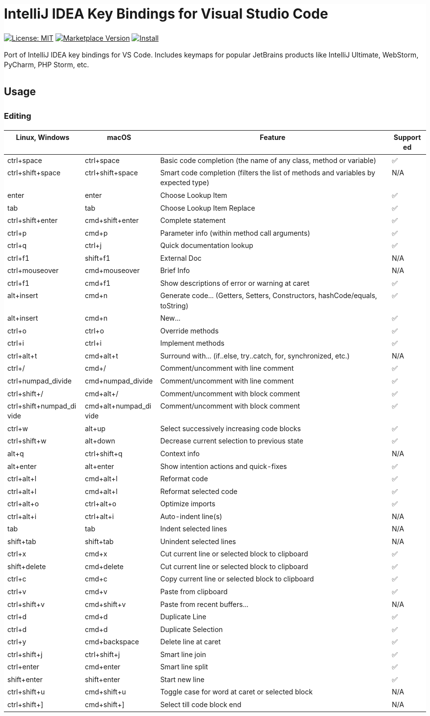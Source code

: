 # IntelliJ IDEA Key Bindings for Visual Studio Code

[![License: MIT](https://img.shields.io/badge/license-MIT-orange.png)](https://github.com/kasecato/vscode-intellij-idea-keybindings/blob/HEAD/LICENSE.md) [![Marketplace Version](https://vsmarketplacebadges.dev/version/k--kato.intellij-idea-keybindings.png)](https://marketplace.visualstudio.com/items?itemName=k--kato.intellij-idea-keybindings) [![Install](https://vsmarketplacebadges.dev/installs-short/k--kato.intellij-idea-keybindings.png)](https://marketplace.visualstudio.com/items?itemName=k--kato.intellij-idea-keybindings)

Port of IntelliJ IDEA key bindings for VS Code. Includes keymaps for popular JetBrains products like IntelliJ Ultimate, WebStorm, PyCharm, PHP Storm, etc.

## Usage

### Editing

Linux, Windows | macOS | Feature | Supported
---------------|------|---------|----------
ctrl+space | ctrl+space | Basic code completion (the name of any class, method or variable) | ✅
ctrl+shift+space | ctrl+shift+space | Smart code completion (filters the list of methods and variables by expected type) | N/A
enter | enter | Choose Lookup Item | ✅
tab | tab | Choose Lookup Item Replace | ✅
ctrl+shift+enter | cmd+shift+enter | Complete statement | ✅
ctrl+p | cmd+p | Parameter info (within method call arguments) | ✅
ctrl+q | ctrl+j | Quick documentation lookup | ✅
ctrl+f1 | shift+f1 | External Doc | N/A
ctrl+mouseover | cmd+mouseover | Brief Info | N/A
ctrl+f1 | cmd+f1 | Show descriptions of error or warning at caret | ✅
alt+insert | cmd+n | Generate code... (Getters, Setters, Constructors, hashCode/equals, toString) | ✅
alt+insert | cmd+n | New... | ✅
ctrl+o | ctrl+o | Override methods | ✅
ctrl+i | ctrl+i | Implement methods | ✅
ctrl+alt+t | cmd+alt+t | Surround with... (if..else, try..catch, for, synchronized, etc.) | N/A
ctrl+/ | cmd+/ | Comment/uncomment with line comment | ✅
ctrl+numpad_divide | cmd+numpad_divide | Comment/uncomment with line comment | ✅
ctrl+shift+/ | cmd+alt+/ | Comment/uncomment with block comment | ✅
ctrl+shift+numpad_divide | cmd+alt+numpad_divide | Comment/uncomment with block comment | ✅
ctrl+w | alt+up | Select successively increasing code blocks | ✅
ctrl+shift+w | alt+down | Decrease current selection to previous state | ✅
alt+q | ctrl+shift+q | Context info | N/A
alt+enter | alt+enter | Show intention actions and quick-fixes | ✅
ctrl+alt+l | cmd+alt+l | Reformat code | ✅
ctrl+alt+l | cmd+alt+l | Reformat selected code | ✅
ctrl+alt+o | ctrl+alt+o | Optimize imports | ✅
ctrl+alt+i | ctrl+alt+i | Auto-indent line(s) | N/A
tab | tab | Indent selected lines | N/A
shift+tab | shift+tab | Unindent selected lines | N/A
ctrl+x | cmd+x | Cut current line or selected block to clipboard | ✅
shift+delete | cmd+delete | Cut current line or selected block to clipboard | ✅
ctrl+c | cmd+c | Copy current line or selected block to clipboard | ✅
ctrl+v | cmd+v | Paste from clipboard | ✅
ctrl+shift+v | cmd+shift+v | Paste from recent buffers... | N/A
ctrl+d | cmd+d | Duplicate Line | ✅
ctrl+d | cmd+d | Duplicate Selection | ✅
ctrl+y | cmd+backspace | Delete line at caret | ✅
ctrl+shift+j | ctrl+shift+j | Smart line join | ✅
ctrl+enter | cmd+enter | Smart line split | ✅
shift+enter | shift+enter | Start new line | ✅
ctrl+shift+u | cmd+shift+u | Toggle case for word at caret or selected block | N/A
ctrl+shift+] | cmd+shift+] | Select till code block end | N/A